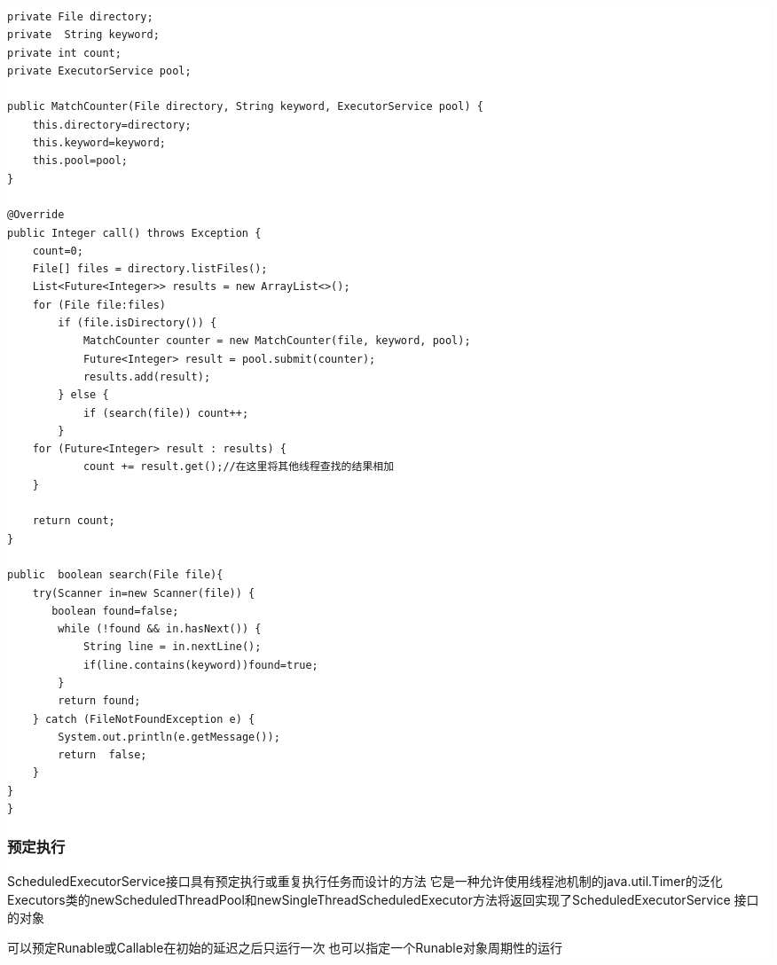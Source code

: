 	private File directory;
    private  String keyword;
    private int count;
    private ExecutorService pool;

    public MatchCounter(File directory, String keyword, ExecutorService pool) {
        this.directory=directory;
        this.keyword=keyword;
        this.pool=pool;
    }

    @Override
    public Integer call() throws Exception {
        count=0;
        File[] files = directory.listFiles();
        List<Future<Integer>> results = new ArrayList<>();
        for (File file:files)
            if (file.isDirectory()) {
                MatchCounter counter = new MatchCounter(file, keyword, pool);
                Future<Integer> result = pool.submit(counter);
                results.add(result);
            } else {
                if (search(file)) count++;
            }
        for (Future<Integer> result : results) {
                count += result.get();//在这里将其他线程查找的结果相加
        }

        return count;
    }

    public  boolean search(File file){
        try(Scanner in=new Scanner(file)) {
           boolean found=false;
            while (!found && in.hasNext()) {
                String line = in.nextLine();
                if(line.contains(keyword))found=true;
            }
            return found;
        } catch (FileNotFoundException e) {
            System.out.println(e.getMessage());
            return  false;
        }
    }
	}


### 预定执行

ScheduledExecutorService接口具有预定执行或重复执行任务而设计的方法 它是一种允许使用线程池机制的java.util.Timer的泛化 
Executors类的newScheduledThreadPool和newSingleThreadScheduledExecutor方法将返回实现了ScheduledExecutorService
接口的对象

 可以预定Runable或Callable在初始的延迟之后只运行一次
也可以指定一个Runable对象周期性的运行
 